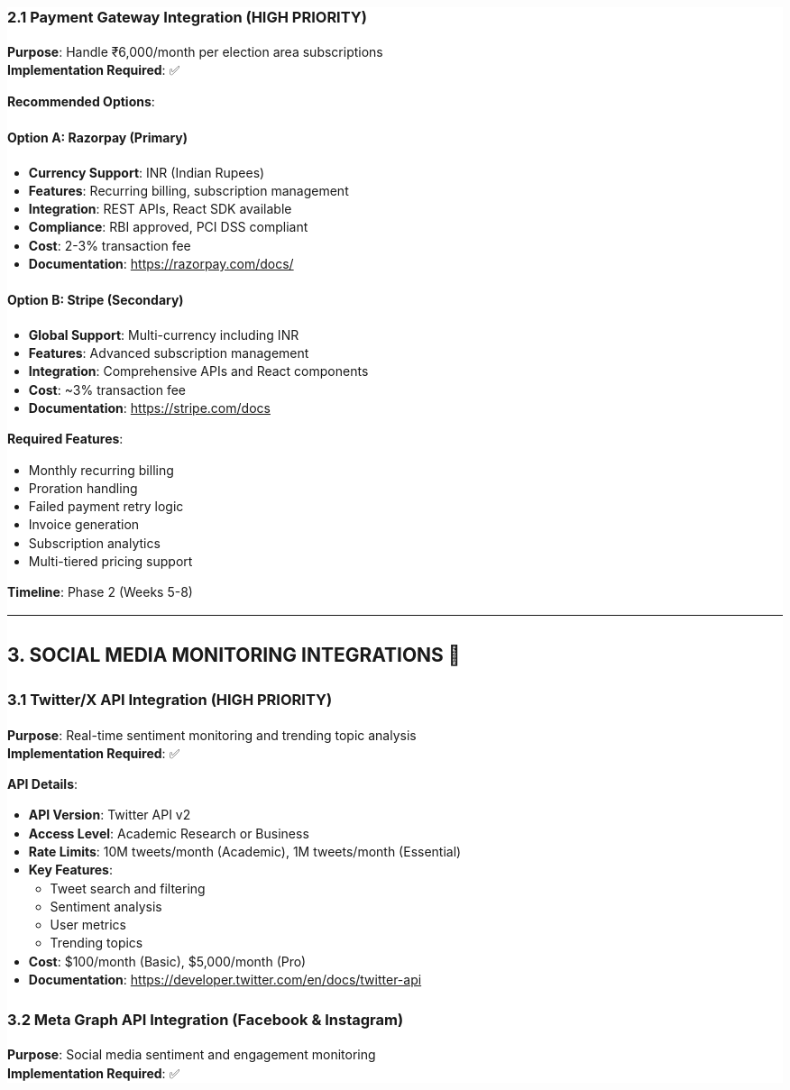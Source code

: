 ### 2.1 Payment Gateway Integration (HIGH PRIORITY)
**Purpose**: Handle ₹6,000/month per election area subscriptions  
**Implementation Required**: ✅

**Recommended Options**:

#### Option A: Razorpay (Primary)
- **Currency Support**: INR (Indian Rupees)
- **Features**: Recurring billing, subscription management
- **Integration**: REST APIs, React SDK available
- **Compliance**: RBI approved, PCI DSS compliant
- **Cost**: 2-3% transaction fee
- **Documentation**: https://razorpay.com/docs/

#### Option B: Stripe (Secondary) 
- **Global Support**: Multi-currency including INR
- **Features**: Advanced subscription management
- **Integration**: Comprehensive APIs and React components
- **Cost**: ~3% transaction fee
- **Documentation**: https://stripe.com/docs

**Required Features**:
- Monthly recurring billing
- Proration handling
- Failed payment retry logic
- Invoice generation
- Subscription analytics
- Multi-tiered pricing support

**Timeline**: Phase 2 (Weeks 5-8)

---

## 3. SOCIAL MEDIA MONITORING INTEGRATIONS 📱

### 3.1 Twitter/X API Integration (HIGH PRIORITY)
**Purpose**: Real-time sentiment monitoring and trending topic analysis  
**Implementation Required**: ✅

**API Details**:
- **API Version**: Twitter API v2
- **Access Level**: Academic Research or Business
- **Rate Limits**: 10M tweets/month (Academic), 1M tweets/month (Essential)
- **Key Features**: 
  - Tweet search and filtering
  - Sentiment analysis
  - User metrics
  - Trending topics
- **Cost**: $100/month (Basic), $5,000/month (Pro)
- **Documentation**: https://developer.twitter.com/en/docs/twitter-api

### 3.2 Meta Graph API Integration (Facebook & Instagram)
**Purpose**: Social media sentiment and engagement monitoring  
**Implementation Required**: ✅
